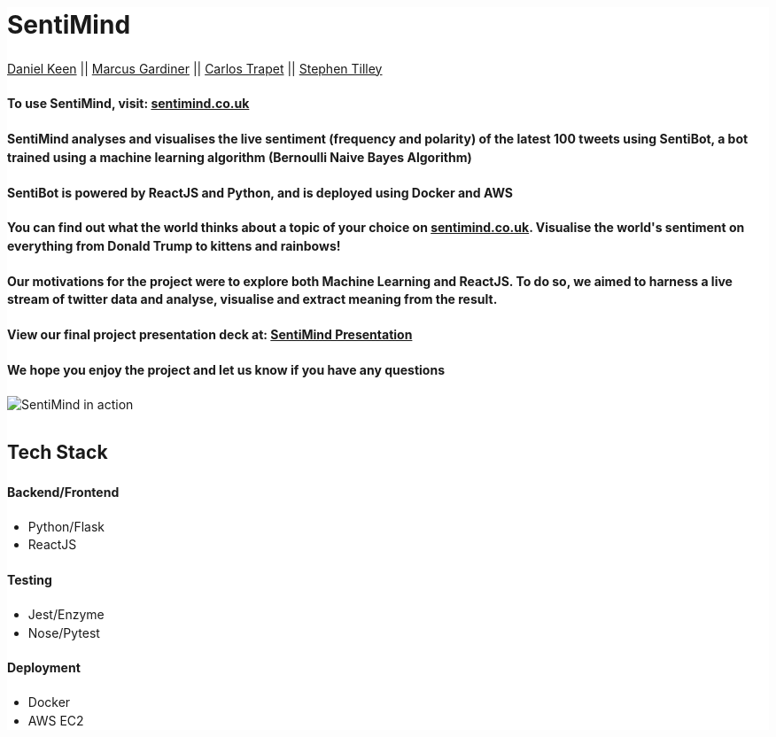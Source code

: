 # SentiMind

[Daniel Keen](https://github.com/DKeen0123) || [Marcus Gardiner](https://github.com/marcusfgardiner) || [Carlos Trapet](https://github.com/CarlosTrapet) || [Stephen Tilley](https://github.com/stilley85)

#### To use SentiMind, visit: [sentimind.co.uk](http://sentimind.co.uk/)

#### SentiMind analyses and visualises the live sentiment (frequency and polarity) of the latest 100 tweets using SentiBot, a bot trained using a machine learning algorithm (Bernoulli Naive Bayes Algorithm)

#### SentiBot is powered by ReactJS and Python, and is deployed using Docker and AWS

#### You can find out what the world thinks about a topic of your choice on [sentimind.co.uk](http://sentimind.co.uk/). Visualise the world's sentiment on everything from Donald Trump to kittens and rainbows!

#### Our motivations for the project were to explore both Machine Learning and ReactJS. To do so, we aimed to harness a live stream of twitter data and analyse, visualise and extract meaning from the result.

#### View our final project presentation deck at: [SentiMind Presentation](https://slides.com/marcusgardiner/deck-1#/)


#### We hope you enjoy the project and let us know if you have any questions

![SentiMind in action](https://media.giphy.com/media/8ciRu44tZk6M8sx77E/giphy.gif)

## Tech Stack

#### Backend/Frontend

* Python/Flask
* ReactJS

#### Testing

* Jest/Enzyme
* Nose/Pytest

#### Deployment

* Docker
* AWS EC2
